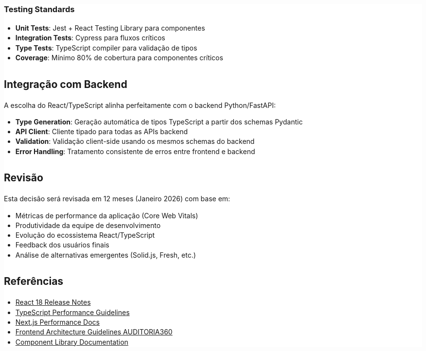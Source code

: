 ### Testing Standards
- **Unit Tests**: Jest + React Testing Library para componentes
- **Integration Tests**: Cypress para fluxos críticos
- **Type Tests**: TypeScript compiler para validação de tipos
- **Coverage**: Mínimo 80% de cobertura para componentes críticos

## Integração com Backend

A escolha do React/TypeScript alinha perfeitamente com o backend Python/FastAPI:

- **Type Generation**: Geração automática de tipos TypeScript a partir dos schemas Pydantic
- **API Client**: Cliente tipado para todas as APIs backend
- **Validation**: Validação client-side usando os mesmos schemas do backend
- **Error Handling**: Tratamento consistente de erros entre frontend e backend

## Revisão

Esta decisão será revisada em 12 meses (Janeiro 2026) com base em:
- Métricas de performance da aplicação (Core Web Vitals)
- Produtividade da equipe de desenvolvimento
- Evolução do ecossistema React/TypeScript
- Feedback dos usuários finais
- Análise de alternativas emergentes (Solid.js, Fresh, etc.)

## Referências

- [React 18 Release Notes](https://reactjs.org/blog/2022/03/29/react-v18.html)
- [TypeScript Performance Guidelines](https://www.typescriptlang.org/docs/handbook/performance.html)
- [Next.js Performance Docs](https://nextjs.org/docs/advanced-features/measuring-performance)
- [Frontend Architecture Guidelines AUDITORIA360](docs/frontend-guidelines.md)
- [Component Library Documentation](storybook/index.html)